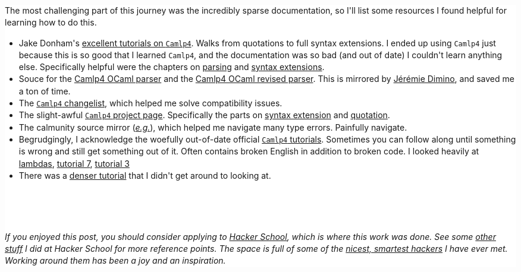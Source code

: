 The most challenging part of this journey was the incredibly sparse documentation, so I'll list some resources I found helpful for learning how to do this.

* Jake Donham's [excellent tutorials on `Camlp4`](http://ambassadortothecomputers.blogspot.co.uk/p/reading-camlp4.html). Walks from quotations to full syntax extensions. I ended up using `Camlp4` just because this is so good that I learned `Camlp4`, and the documentation was so bad (and out of date) I couldn't learn anything else. Specifically helpful were the chapters on [parsing](http://ambassadortothecomputers.blogspot.co.uk/2010/05/reading-camlp4-part-6-parsing.html) and [syntax extensions](http://ambassadortothecomputers.blogspot.co.uk/2010/09/reading-camlp4-part-11-syntax.html).
* Souce for the [Camlp4 OCaml parser](https://github.com/diml/ocaml-3.12.1-print/blob/master/camlp4/Camlp4Parsers/Camlp4OCamlParser.ml) and the [Camlp4 OCaml revised parser](https://github.com/diml/ocaml-3.12.1-print/blob/master/camlp4/Camlp4Parsers/Camlp4OCamlRevisedParser.ml). This is mirrored by [Jérémie Dimino](https://github.com/diml), and saved me a ton of time.
* The [`Camlp4` changelist](http://nicolaspouillard.fr/camlp4-changes.html), which helped me solve compatibility issues.
* The slight-awful [`Camlp4` project page](http://brion.inria.fr/gallium/index.php/Camlp4). Specifically the parts on [syntax extension](http://brion.inria.fr/gallium/index.php/Syntax_extension) and [quotation](http://brion.inria.fr/gallium/index.php/Quotation).
* The calmunity source mirror ([*e.g.*](http://camlunity.ru/doc/camlp4-3.12/Camlp4.Sig.Camlp4Ast.html)), which helped me navigate many type errors. Painfully navigate.
* Begrudgingly, I acknowledge the woefully out-of-date official [`Camlp4` tutorials](http://caml.inria.fr/pub/docs/tutorial-camlp4/). Sometimes you can follow along until something is wrong and still get something out of it. Often contains broken English in addition to broken code. I looked heavily at [lambdas](http://caml.inria.fr/pub/docs/tutorial-camlp4/tutorial004.html), [tutorial 7](http://caml.inria.fr/pub/docs/tutorial-camlp4/tutorial007.html), [tutorial 3](http://caml.inria.fr/pub/docs/tutorial-camlp4/tutorial003.html)
* There was a [denser tutorial](http://mjambon.com/extend-ocaml-syntax.html) that I didn't get around to looking at.



<p></p><br/>
<p></p><br/>

*If you enjoyed this post, you should consider applying to [Hacker School](https://www.hackerschool.com/), which is where this work was done. See some [other stuff](/obvious-python-parser.html) I did at Hacker School for more reference points. The space is full of some of the [nicest, smartest hackers](https://www.hackerschool.com/residents) I have ever met. Working around them has been a joy and an inspiration.*







